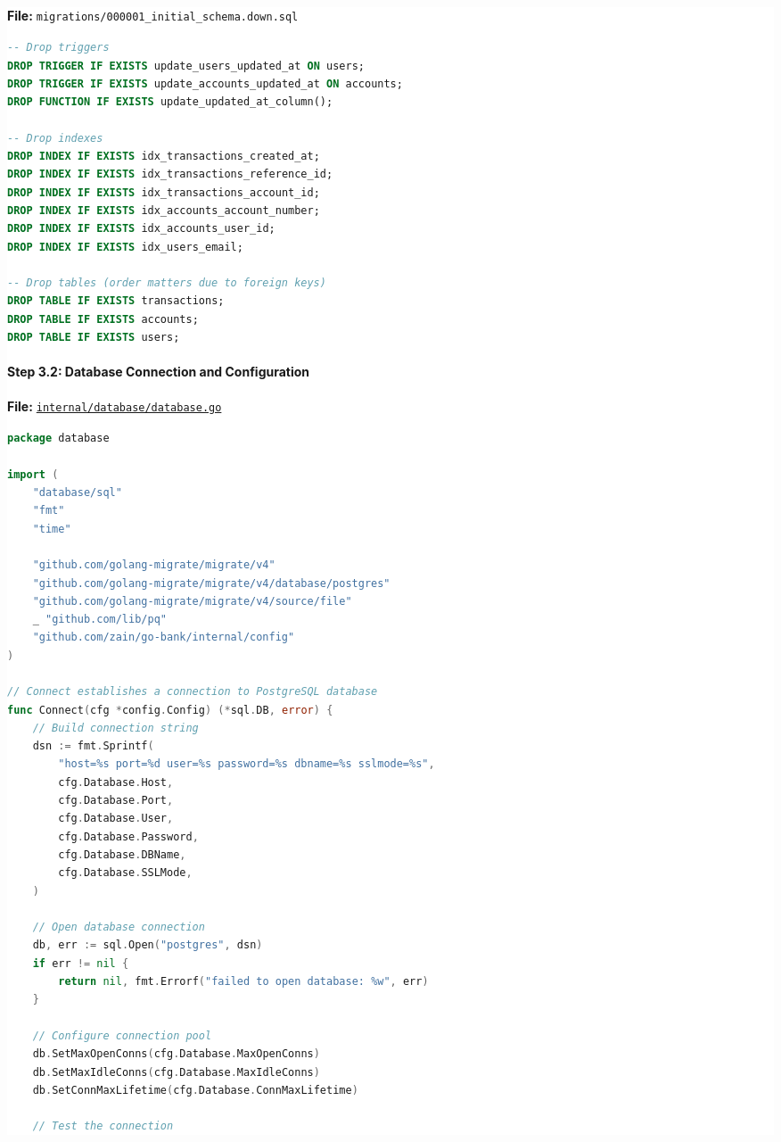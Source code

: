 **File:** `migrations/000001_initial_schema.down.sql`

```sql
-- Drop triggers
DROP TRIGGER IF EXISTS update_users_updated_at ON users;
DROP TRIGGER IF EXISTS update_accounts_updated_at ON accounts;
DROP FUNCTION IF EXISTS update_updated_at_column();

-- Drop indexes
DROP INDEX IF EXISTS idx_transactions_created_at;
DROP INDEX IF EXISTS idx_transactions_reference_id;
DROP INDEX IF EXISTS idx_transactions_account_id;
DROP INDEX IF EXISTS idx_accounts_account_number;
DROP INDEX IF EXISTS idx_accounts_user_id;
DROP INDEX IF EXISTS idx_users_email;

-- Drop tables (order matters due to foreign keys)
DROP TABLE IF EXISTS transactions;
DROP TABLE IF EXISTS accounts;
DROP TABLE IF EXISTS users;
```

#### Step 3.2: Database Connection and Configuration

**File:** [`internal/database/database.go`](internal/database/database.go)

```go
package database

import (
	"database/sql"
	"fmt"
	"time"

	"github.com/golang-migrate/migrate/v4"
	"github.com/golang-migrate/migrate/v4/database/postgres"
	"github.com/golang-migrate/migrate/v4/source/file"
	_ "github.com/lib/pq"
	"github.com/zain/go-bank/internal/config"
)

// Connect establishes a connection to PostgreSQL database
func Connect(cfg *config.Config) (*sql.DB, error) {
	// Build connection string
	dsn := fmt.Sprintf(
		"host=%s port=%d user=%s password=%s dbname=%s sslmode=%s",
		cfg.Database.Host,
		cfg.Database.Port,
		cfg.Database.User,
		cfg.Database.Password,
		cfg.Database.DBName,
		cfg.Database.SSLMode,
	)

	// Open database connection
	db, err := sql.Open("postgres", dsn)
	if err != nil {
		return nil, fmt.Errorf("failed to open database: %w", err)
	}

	// Configure connection pool
	db.SetMaxOpenConns(cfg.Database.MaxOpenConns)
	db.SetMaxIdleConns(cfg.Database.MaxIdleConns)
	db.SetConnMaxLifetime(cfg.Database.ConnMaxLifetime)

	// Test the connection
```